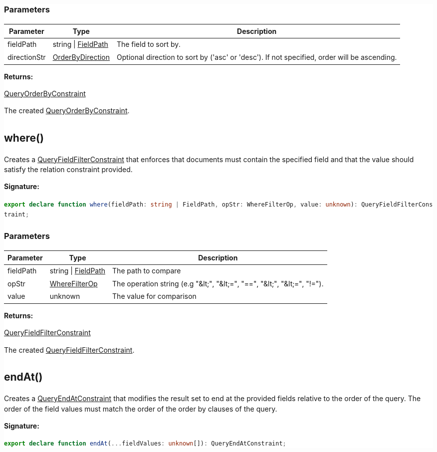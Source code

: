 ### Parameters

|  Parameter | Type | Description |
|  --- | --- | --- |
|  fieldPath | string \| [FieldPath](./firestore_lite.fieldpath.md#fieldpath_class) | The field to sort by. |
|  directionStr | [OrderByDirection](./firestore_lite.md#orderbydirection) | Optional direction to sort by ('asc' or 'desc'). If not specified, order will be ascending. |

<b>Returns:</b>

[QueryOrderByConstraint](./firestore_lite.queryorderbyconstraint.md#queryorderbyconstraint_class)

The created [QueryOrderByConstraint](./firestore_.queryorderbyconstraint.md#queryorderbyconstraint_class).

## where()

Creates a [QueryFieldFilterConstraint](./firestore_.queryfieldfilterconstraint.md#queryfieldfilterconstraint_class) that enforces that documents must contain the specified field and that the value should satisfy the relation constraint provided.

<b>Signature:</b>

```typescript
export declare function where(fieldPath: string | FieldPath, opStr: WhereFilterOp, value: unknown): QueryFieldFilterConstraint;
```

### Parameters

|  Parameter | Type | Description |
|  --- | --- | --- |
|  fieldPath | string \| [FieldPath](./firestore_lite.fieldpath.md#fieldpath_class) | The path to compare |
|  opStr | [WhereFilterOp](./firestore_lite.md#wherefilterop) | The operation string (e.g "&amp;lt;", "&amp;lt;=", "==", "&amp;lt;", "&amp;lt;=", "!="). |
|  value | unknown | The value for comparison |

<b>Returns:</b>

[QueryFieldFilterConstraint](./firestore_lite.queryfieldfilterconstraint.md#queryfieldfilterconstraint_class)

The created [QueryFieldFilterConstraint](./firestore_.queryfieldfilterconstraint.md#queryfieldfilterconstraint_class).

## endAt()

Creates a [QueryEndAtConstraint](./firestore_.queryendatconstraint.md#queryendatconstraint_class) that modifies the result set to end at the provided fields relative to the order of the query. The order of the field values must match the order of the order by clauses of the query.

<b>Signature:</b>

```typescript
export declare function endAt(...fieldValues: unknown[]): QueryEndAtConstraint;
```
